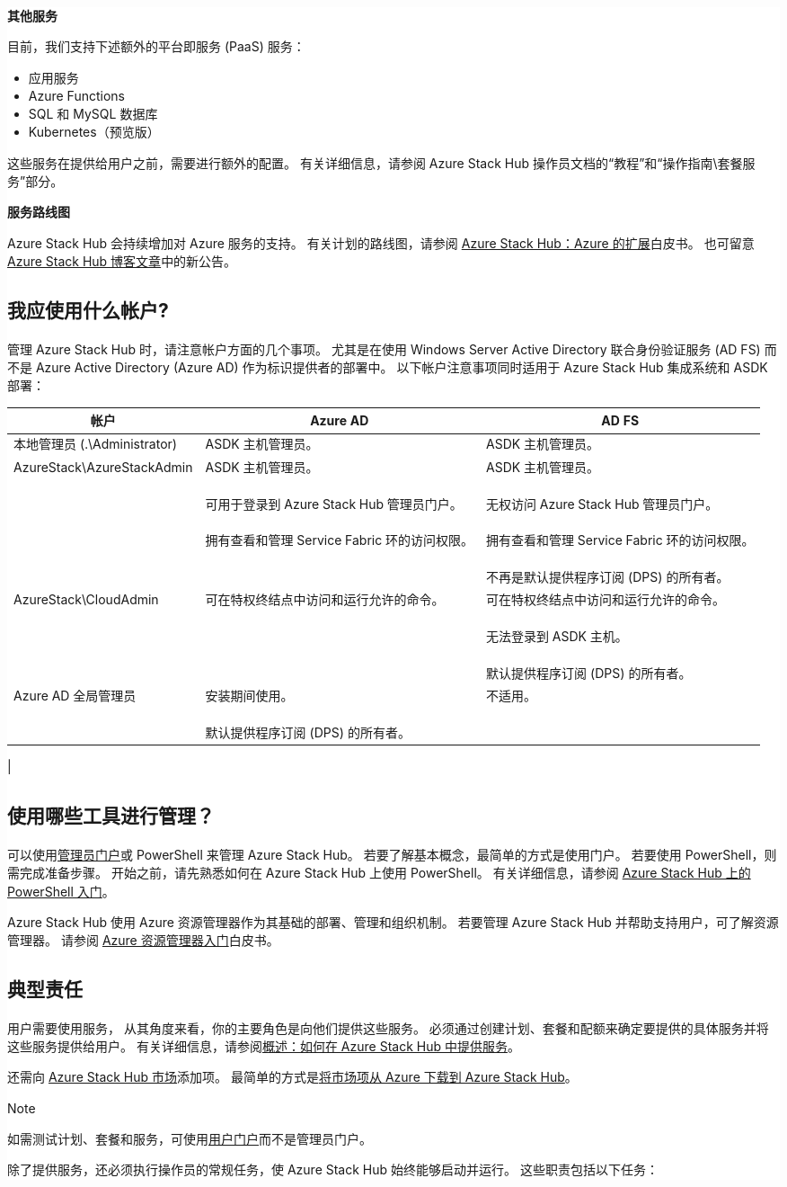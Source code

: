 **其他服务**

目前，我们支持下述额外的平台即服务 (PaaS) 服务：

- 应用服务
- Azure Functions
- SQL 和 MySQL 数据库
- Kubernetes（预览版）

这些服务在提供给用户之前，需要进行额外的配置。 有关详细信息，请参阅 Azure Stack Hub 操作员文档的“教程”和“操作指南\套餐服务”部分。

**服务路线图**

Azure Stack Hub 会持续增加对 Azure 服务的支持。 有关计划的路线图，请参阅 [Azure Stack Hub：Azure 的扩展](https://go.microsoft.com/fwlink/?LinkId=842846&clcid=0x409)白皮书。 也可留意 [Azure Stack Hub 博客文章](https://azure.microsoft.com/blog/tag/azure-stack-technical-preview)中的新公告。

## <a name="what-account-should-i-use"></a>我应使用什么帐户?

管理 Azure Stack Hub 时，请注意帐户方面的几个事项。 尤其是在使用 Windows Server Active Directory 联合身份验证服务 (AD FS) 而不是 Azure Active Directory (Azure AD) 作为标识提供者的部署中。 以下帐户注意事项同时适用于 Azure Stack Hub 集成系统和 ASDK 部署：

|帐户|Azure AD|AD FS|
|-----|-----|-----|
|本地管理员 (.\Administrator)|ASDK 主机管理员。|ASDK 主机管理员。|
|AzureStack\AzureStackAdmin|ASDK 主机管理员。<br><br>可用于登录到 Azure Stack Hub 管理员门户。<br><br>拥有查看和管理 Service Fabric 环的访问权限。|ASDK 主机管理员。<br><br>无权访问 Azure Stack Hub 管理员门户。<br><br>拥有查看和管理 Service Fabric 环的访问权限。<br><br>不再是默认提供程序订阅 (DPS) 的所有者。|
|AzureStack\CloudAdmin|可在特权终结点中访问和运行允许的命令。|可在特权终结点中访问和运行允许的命令。<br><br>无法登录到 ASDK 主机。<br><br>默认提供程序订阅 (DPS) 的所有者。|
|Azure AD 全局管理员|安装期间使用。<br><br>默认提供程序订阅 (DPS) 的所有者。|不适用。|
|

## <a name="what-tools-do-i-use-to-manage"></a>使用哪些工具进行管理？
 
可以使用[管理员门户](azure-stack-manage-portals.md)或 PowerShell 来管理 Azure Stack Hub。 若要了解基本概念，最简单的方式是使用门户。 若要使用 PowerShell，则需完成准备步骤。 开始之前，请先熟悉如何在 Azure Stack Hub 上使用 PowerShell。 有关详细信息，请参阅 [Azure Stack Hub 上的 PowerShell 入门](../user/azure-stack-powershell-overview.md)。

Azure Stack Hub 使用 Azure 资源管理器作为其基础的部署、管理和组织机制。 若要管理 Azure Stack Hub 并帮助支持用户，可了解资源管理器。 请参阅 [Azure 资源管理器入门](https://download.microsoft.com/download/E/A/4/EA4017B5-F2ED-449A-897E-BD92E42479CE/Getting_Started_With_Azure_Resource_Manager_white_paper_EN_US.pdf)白皮书。

## <a name="your-typical-responsibilities"></a>典型责任

用户需要使用服务， 从其角度来看，你的主要角色是向他们提供这些服务。 必须通过创建计划、套餐和配额来确定要提供的具体服务并将这些服务提供给用户。 有关详细信息，请参阅[概述：如何在 Azure Stack Hub 中提供服务](service-plan-offer-subscription-overview.md)。 

还需向 [Azure Stack Hub 市场](azure-stack-marketplace.md)添加项。 最简单的方式是[将市场项从 Azure 下载到 Azure Stack Hub](azure-stack-download-azure-marketplace-item.md)。

> [!NOTE]
> 如需测试计划、套餐和服务，可使用[用户门户](azure-stack-manage-portals.md)而不是管理员门户。

除了提供服务，还必须执行操作员的常规任务，使 Azure Stack Hub 始终能够启动并运行。 这些职责包括以下任务：
